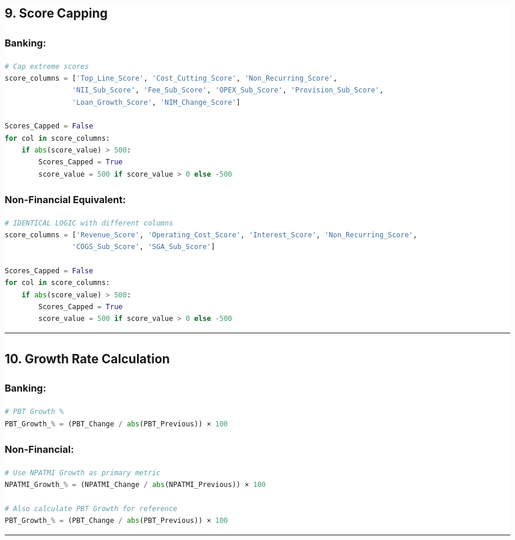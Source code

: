 
## 9. Score Capping

### Banking:
```python
# Cap extreme scores
score_columns = ['Top_Line_Score', 'Cost_Cutting_Score', 'Non_Recurring_Score',
                'NII_Sub_Score', 'Fee_Sub_Score', 'OPEX_Sub_Score', 'Provision_Sub_Score',
                'Loan_Growth_Score', 'NIM_Change_Score']

Scores_Capped = False
for col in score_columns:
    if abs(score_value) > 500:
        Scores_Capped = True
        score_value = 500 if score_value > 0 else -500
```

### Non-Financial Equivalent:
```python
# IDENTICAL LOGIC with different columns
score_columns = ['Revenue_Score', 'Operating_Cost_Score', 'Interest_Score', 'Non_Recurring_Score',
                'COGS_Sub_Score', 'SGA_Sub_Score']

Scores_Capped = False
for col in score_columns:
    if abs(score_value) > 500:
        Scores_Capped = True
        score_value = 500 if score_value > 0 else -500
```

---

## 10. Growth Rate Calculation

### Banking:
```python
# PBT Growth %
PBT_Growth_% = (PBT_Change / abs(PBT_Previous)) × 100
```

### Non-Financial:
```python
# Use NPATMI Growth as primary metric
NPATMI_Growth_% = (NPATMI_Change / abs(NPATMI_Previous)) × 100

# Also calculate PBT Growth for reference
PBT_Growth_% = (PBT_Change / abs(PBT_Previous)) × 100
```

---
